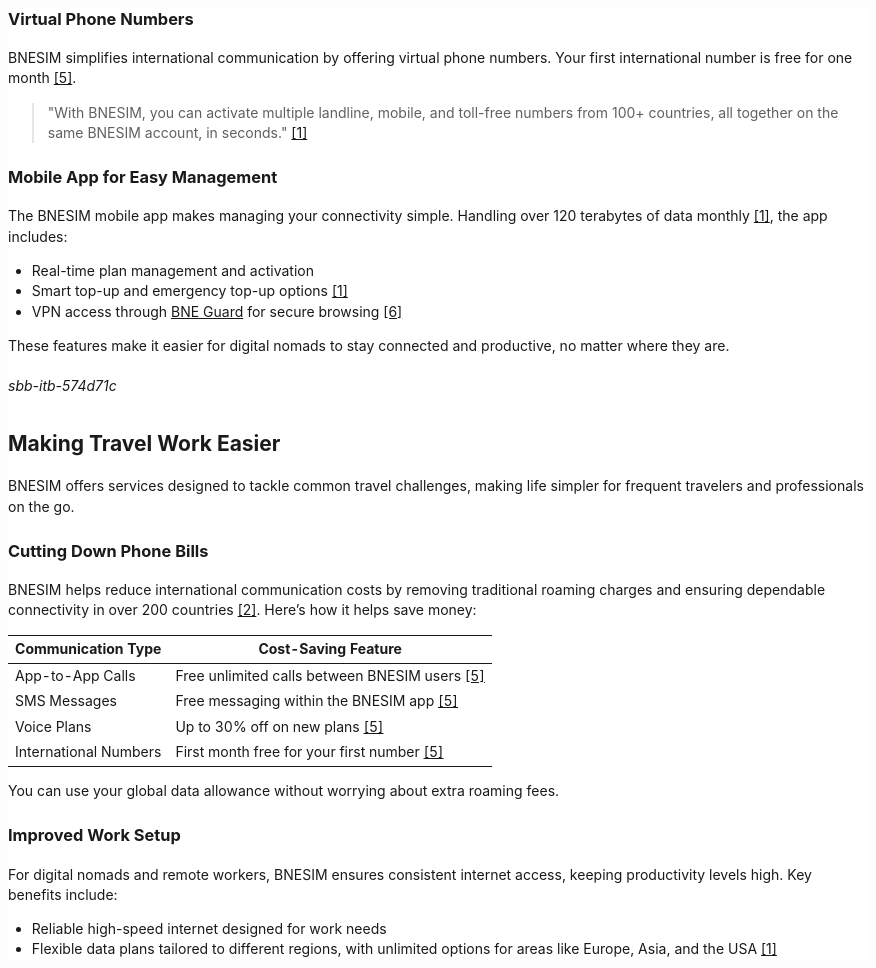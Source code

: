 ### Virtual Phone Numbers

BNESIM simplifies international communication by offering virtual phone numbers. Your first international number is free for one month [\[5\]](https://dev.bnesim.com/).

> "With BNESIM, you can activate multiple landline, mobile, and toll-free numbers from 100+ countries, all together on the same BNESIM account, in seconds." [\[1\]](https://www.bnesim.com/about-bnesim/)

### Mobile App for Easy Management

The BNESIM mobile app makes managing your connectivity simple. Handling over 120 terabytes of data monthly [\[1\]](https://www.bnesim.com/about-bnesim/), the app includes:

-   Real-time plan management and activation
-   Smart top-up and emergency top-up options [\[1\]](https://www.bnesim.com/about-bnesim/)
-   VPN access through [BNE Guard](https://www.bnesim.com/bne-guard/?srsltid=AfmBOorOHdEgfi1TdBEOf_TVqM_6CbyaRRDKaPQSKrx5-eyxhlvEn2sy) for secure browsing [\[6\]](https://www.bnesim.com/)

These features make it easier for digital nomads to stay connected and productive, no matter where they are.

###### sbb-itb-574d71c

## Making Travel Work Easier

BNESIM offers services designed to tackle common travel challenges, making life simpler for frequent travelers and professionals on the go.

### Cutting Down Phone Bills

BNESIM helps reduce international communication costs by removing traditional roaming charges and ensuring dependable connectivity in over 200 countries [\[2\]](https://www.bnesim.com/why-bne-sim-card/). Here’s how it helps save money:

| Communication Type | Cost-Saving Feature |
| --- | --- |
| App-to-App Calls | Free unlimited calls between BNESIM users [\[5\]](https://dev.bnesim.com/) |
| SMS Messages | Free messaging within the BNESIM app [\[5\]](https://dev.bnesim.com/) |
| Voice Plans | Up to 30% off on new plans [\[5\]](https://dev.bnesim.com/) |
| International Numbers | First month free for your first number [\[5\]](https://dev.bnesim.com/) |

You can use your global data allowance without worrying about extra roaming fees.

### Improved Work Setup

For digital nomads and remote workers, BNESIM ensures consistent internet access, keeping productivity levels high. Key benefits include:

-   Reliable high-speed internet designed for work needs
-   Flexible data plans tailored to different regions, with unlimited options for areas like Europe, Asia, and the USA [\[1\]](https://www.bnesim.com/about-bnesim/)
